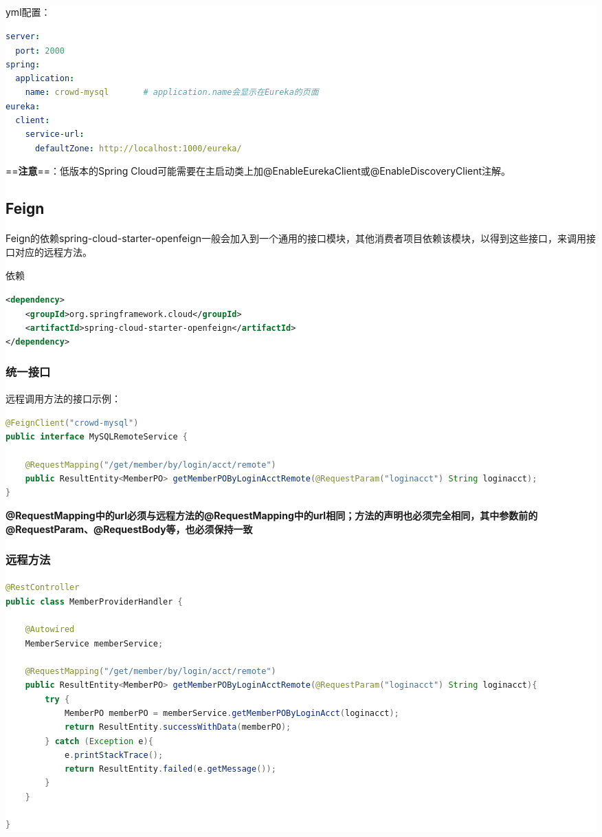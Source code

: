 yml配置：

```yml
server:
  port: 2000
spring:
  application:
    name: crowd-mysql		# application.name会显示在Eureka的页面
eureka:
  client:
    service-url:
      defaultZone: http://localhost:1000/eureka/
```

==**注意**==：低版本的Spring Cloud可能需要在主启动类上加@EnableEurekaClient或@EnableDiscoveryClient注解。

## Feign

Feign的依赖spring-cloud-starter-openfeign一般会加入到一个通用的接口模块，其他消费者项目依赖该模块，以得到这些接口，来调用接口对应的远程方法。

依赖

```xml
<dependency>
    <groupId>org.springframework.cloud</groupId>
    <artifactId>spring-cloud-starter-openfeign</artifactId>
</dependency>
```

### 统一接口

远程调用方法的接口示例：

```java
@FeignClient("crowd-mysql")
public interface MySQLRemoteService {

    @RequestMapping("/get/member/by/login/acct/remote")
    public ResultEntity<MemberPO> getMemberPOByLoginAcctRemote(@RequestParam("loginacct") String loginacct);
}
```

**@RequestMapping中的url必须与远程方法的@RequestMapping中的url相同；方法的声明也必须完全相同，其中参数前的@RequestParam、@RequestBody等，也必须保持一致**

### 远程方法

```java
@RestController
public class MemberProviderHandler {

    @Autowired
    MemberService memberService;

    @RequestMapping("/get/member/by/login/acct/remote")
    public ResultEntity<MemberPO> getMemberPOByLoginAcctRemote(@RequestParam("loginacct") String loginacct){
        try {
            MemberPO memberPO = memberService.getMemberPOByLoginAcct(loginacct);
            return ResultEntity.successWithData(memberPO);
        } catch (Exception e){
            e.printStackTrace();
            return ResultEntity.failed(e.getMessage());
        }
    }

}
```